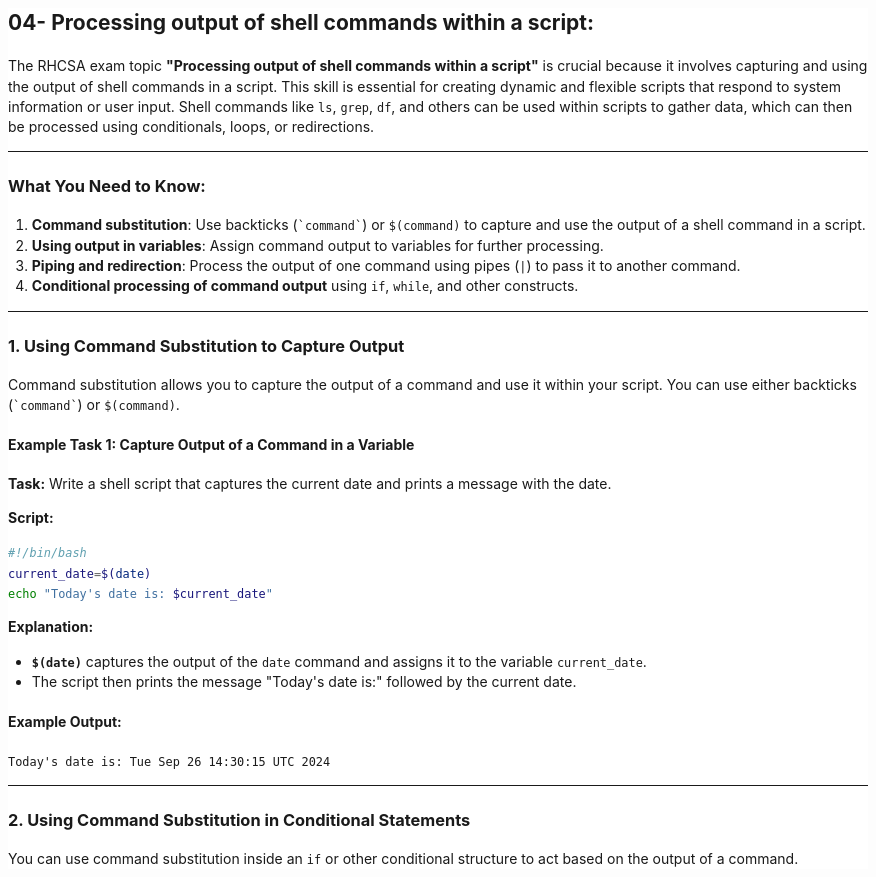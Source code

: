 ## 04- Processing output of shell commands within a script:

The RHCSA exam topic **"Processing output of shell commands within a script"** is crucial because it involves capturing and using the output of shell commands in a script. This skill is essential for creating dynamic and flexible scripts that respond to system information or user input. Shell commands like `ls`, `grep`, `df`, and others can be used within scripts to gather data, which can then be processed using conditionals, loops, or redirections.

---

### **What You Need to Know:**
1. **Command substitution**: Use backticks (`` `command` ``) or `$(command)` to capture and use the output of a shell command in a script.
2. **Using output in variables**: Assign command output to variables for further processing.
3. **Piping and redirection**: Process the output of one command using pipes (`|`) to pass it to another command.
4. **Conditional processing of command output** using `if`, `while`, and other constructs.

---

### **1. Using Command Substitution to Capture Output**

Command substitution allows you to capture the output of a command and use it within your script. You can use either backticks (`` `command` ``) or `$(command)`.

#### **Example Task 1: Capture Output of a Command in a Variable**

**Task:** Write a shell script that captures the current date and prints a message with the date.

**Script:**
```bash
#!/bin/bash
current_date=$(date)
echo "Today's date is: $current_date"
```

**Explanation:**
- **`$(date)`** captures the output of the `date` command and assigns it to the variable `current_date`.
- The script then prints the message "Today's date is:" followed by the current date.

#### **Example Output:**
```
Today's date is: Tue Sep 26 14:30:15 UTC 2024
```

---

### **2. Using Command Substitution in Conditional Statements**

You can use command substitution inside an `if` or other conditional structure to act based on the output of a command.
